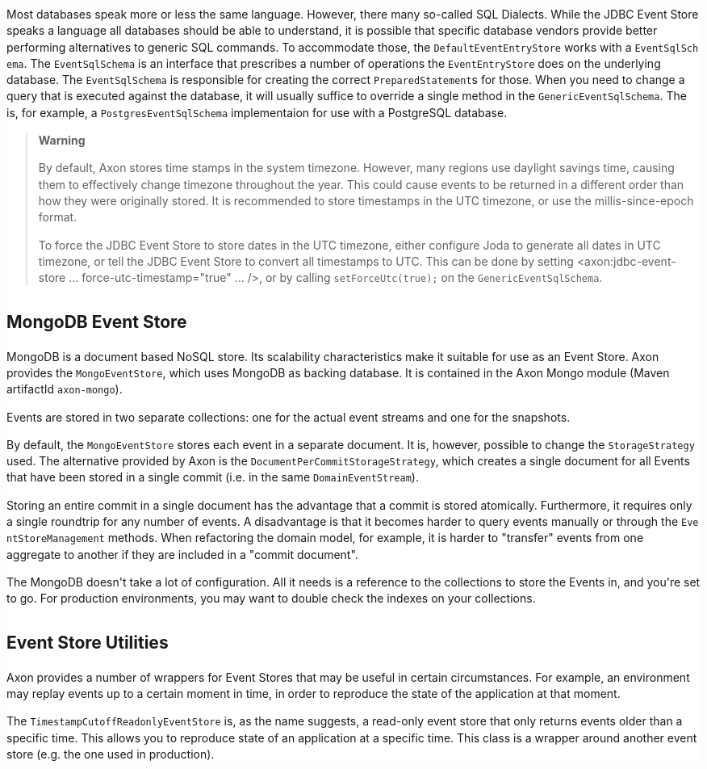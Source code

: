 Most databases speak more or less the same language. However, there many so-called SQL Dialects. While the JDBC Event Store speaks a language all databases should be able to understand, it is possible that specific database vendors provide better performing alternatives to generic SQL commands. To accommodate those, the `DefaultEventEntryStore` works with a `EventSqlSchema`. The `EventSqlSchema` is an interface that prescribes a number of operations the `EventEntryStore` does on the underlying database. The `EventSqlSchema` is responsible for creating the correct `PreparedStatement`s for those. When you need to change a query that is executed against the database, it will usually suffice to override a single method in the `GenericEventSqlSchema`. The is, for example, a `PostgresEventSqlSchema` implementaion for use with a PostgreSQL database.

> **Warning**
>
> By default, Axon stores time stamps in the system timezone. However, many regions use daylight savings time, causing them to effectively change timezone throughout the year. This could cause events to be returned in a different order than how they were originally stored. It is recommended to store timestamps in the UTC timezone, or use the millis-since-epoch format.
>
> To force the JDBC Event Store to store dates in the UTC timezone, either configure Joda to generate all dates in UTC timezone, or tell the JDBC Event Store to convert all timestamps to UTC. This can be done by setting &lt;axon:jdbc-event-store ... force-utc-timestamp="true" ... /&gt;, or by calling `setForceUtc(true);` on the `GenericEventSqlSchema`.

MongoDB Event Store
-------------------

MongoDB is a document based NoSQL store. Its scalability characteristics make it suitable for use as an Event Store. Axon provides the `MongoEventStore`, which uses MongoDB as backing database. It is contained in the Axon Mongo module (Maven artifactId `axon-mongo`).

Events are stored in two separate collections: one for the actual event streams and one for the snapshots.

By default, the `MongoEventStore` stores each event in a separate document. It is, however, possible to change the `StorageStrategy` used. The alternative provided by Axon is the `DocumentPerCommitStorageStrategy`, which creates a single document for all Events that have been stored in a single commit (i.e. in the same `DomainEventStream`).

Storing an entire commit in a single document has the advantage that a commit is stored atomically. Furthermore, it requires only a single roundtrip for any number of events. A disadvantage is that it becomes harder to query events manually or through the `EventStoreManagement` methods. When refactoring the domain model, for example, it is harder to "transfer" events from one aggregate to another if they are included in a "commit document".

The MongoDB doesn't take a lot of configuration. All it needs is a reference to the collections to store the Events in, and you're set to go. For production environments, you may want to double check the indexes on your collections.

Event Store Utilities
---------------------

Axon provides a number of wrappers for Event Stores that may be useful in certain circumstances. For example, an environment may replay events up to a certain moment in time, in order to reproduce the state of the application at that moment.

The `TimestampCutoffReadonlyEventStore` is, as the name suggests, a read-only event store that only returns events older than a specific time. This allows you to reproduce state of an application at a specific time. This class is a wrapper around another event store (e.g. the one used in production).

